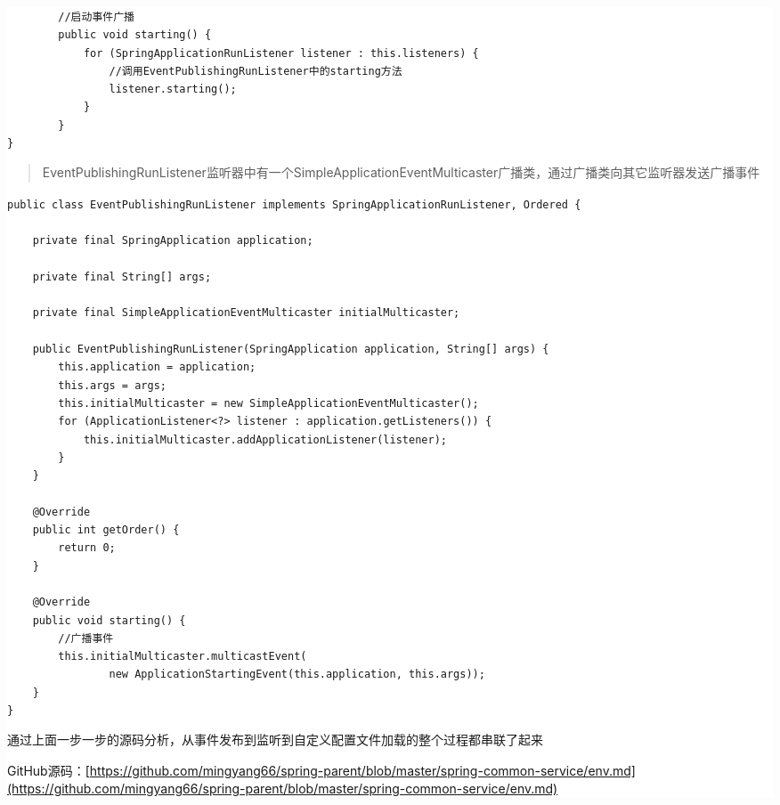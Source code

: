 ```
    	//启动事件广播
        public void starting() {
            for (SpringApplicationRunListener listener : this.listeners) {
                //调用EventPublishingRunListener中的starting方法
                listener.starting();
            }
        }
}
``` 

> EventPublishingRunListener监听器中有一个SimpleApplicationEventMulticaster广播类，通过广播类向其它监听器发送广播事件

```
public class EventPublishingRunListener implements SpringApplicationRunListener, Ordered {

	private final SpringApplication application;

	private final String[] args;

	private final SimpleApplicationEventMulticaster initialMulticaster;

	public EventPublishingRunListener(SpringApplication application, String[] args) {
		this.application = application;
		this.args = args;
		this.initialMulticaster = new SimpleApplicationEventMulticaster();
		for (ApplicationListener<?> listener : application.getListeners()) {
			this.initialMulticaster.addApplicationListener(listener);
		}
	}

	@Override
	public int getOrder() {
		return 0;
	}

	@Override
	public void starting() {
	    //广播事件
		this.initialMulticaster.multicastEvent(
				new ApplicationStartingEvent(this.application, this.args));
	}
}	
```	
通过上面一步一步的源码分析，从事件发布到监听到自定义配置文件加载的整个过程都串联了起来

GitHub源码：[https://github.com/mingyang66/spring-parent/blob/master/spring-common-service/env.md](https://github.com/mingyang66/spring-parent/blob/master/spring-common-service/env.md)

